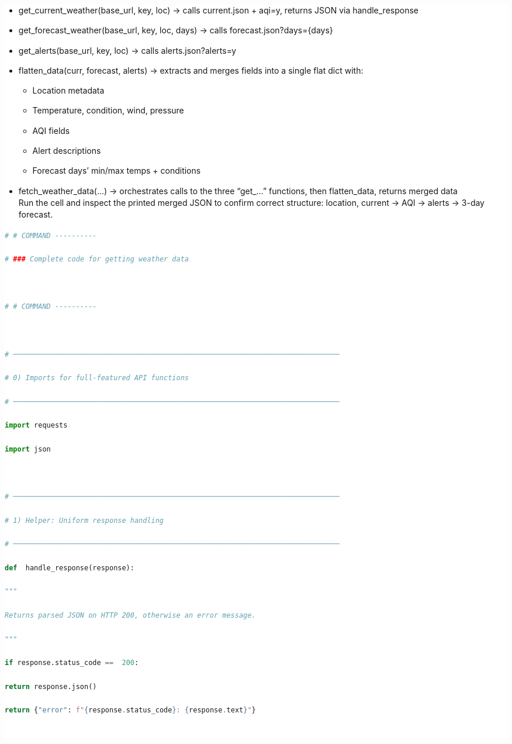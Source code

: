 -   get_current_weather(base_url, key, loc) → calls current.json + aqi=y, returns JSON via handle_response  

-   get_forecast_weather(base_url, key, loc, days) → calls forecast.json?days={days}  

-   get_alerts(base_url, key, loc) → calls alerts.json?alerts=y  

-   flatten_data(curr, forecast, alerts) → extracts and merges fields into a single flat dict with:  

	-   Location metadata  

	-   Temperature, condition, wind, pressure  

	-   AQI fields  

	-   Alert descriptions  

	-   Forecast days’ min/max temps + conditions  

-   fetch_weather_data(...) → orchestrates calls to the three “get_…” functions, then flatten_data, returns merged data  
    Run the cell and inspect the printed merged JSON to confirm correct structure: location, current → AQI → alerts → 3-day forecast.

```python
# # COMMAND ----------

# ### Complete code for getting weather data

  

# # COMMAND ----------

  

# ──────────────────────────────────────────────────────────────────────────────

# 0) Imports for full-featured API functions

# ──────────────────────────────────────────────────────────────────────────────

import requests

import json

  

# ──────────────────────────────────────────────────────────────────────────────

# 1) Helper: Uniform response handling

# ──────────────────────────────────────────────────────────────────────────────

def  handle_response(response):

"""

Returns parsed JSON on HTTP 200, otherwise an error message.

"""

if response.status_code ==  200:

return response.json()

return {"error": f"{response.status_code}: {response.text}"}

  
```